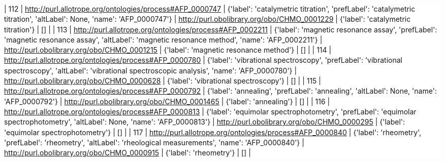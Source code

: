 | 112 | http://purl.allotrope.org/ontologies/process#AFP_0000747   | {'label': 'catalymetric titration', 'prefLabel': 'catalymetric titration', 'altLabel': None, 'name': 'AFP_0000747'}                                                                                            | http://purl.obolibrary.org/obo/CHMO_0001229 | {'label': 'catalymetric titration'}                                         | []                                                                                                                                                                                                                                                                                                                                                                                                                                                                                                                                                                            |
| 113 | http://purl.allotrope.org/ontologies/process#AFP_0002211   | {'label': 'magnetic resonance assay', 'prefLabel': 'magnetic resonance assay', 'altLabel': 'magnetic resonance method', 'name': 'AFP_0002211'}                                                                 | http://purl.obolibrary.org/obo/CHMO_0001215 | {'label': 'magnetic resonance method'}                                      | []                                                                                                                                                                                                                                                                                                                                                                                                                                                                                                                                                                            |
| 114 | http://purl.allotrope.org/ontologies/process#AFP_0000780   | {'label': 'vibrational spectroscopy', 'prefLabel': 'vibrational spectroscopy', 'altLabel': 'vibrational spectroscopic analysis', 'name': 'AFP_0000780'}                                                        | http://purl.obolibrary.org/obo/CHMO_0000628 | {'label': 'vibrational spectroscopy'}                                       | []                                                                                                                                                                                                                                                                                                                                                                                                                                                                                                                                                                            |
| 115 | http://purl.allotrope.org/ontologies/process#AFP_0000792   | {'label': 'annealing', 'prefLabel': 'annealing', 'altLabel': None, 'name': 'AFP_0000792'}                                                                                                                      | http://purl.obolibrary.org/obo/CHMO_0001465 | {'label': 'annealing'}                                                      | []                                                                                                                                                                                                                                                                                                                                                                                                                                                                                                                                                                            |
| 116 | http://purl.allotrope.org/ontologies/process#AFP_0000813   | {'label': 'equimolar spectrophotometry', 'prefLabel': 'equimolar spectrophotometry', 'altLabel': None, 'name': 'AFP_0000813'}                                                                                  | http://purl.obolibrary.org/obo/CHMO_0000295 | {'label': 'equimolar spectrophotometry'}                                    | []                                                                                                                                                                                                                                                                                                                                                                                                                                                                                                                                                                            |
| 117 | http://purl.allotrope.org/ontologies/process#AFP_0000840   | {'label': 'rheometry', 'prefLabel': 'rheometry', 'altLabel': 'rheological measurements', 'name': 'AFP_0000840'}                                                                                                | http://purl.obolibrary.org/obo/CHMO_0000915 | {'label': 'rheometry'}                                                      | []                                                                                                                                                                                                                                                                                                                                                                                                                                                                                                                                                                            |